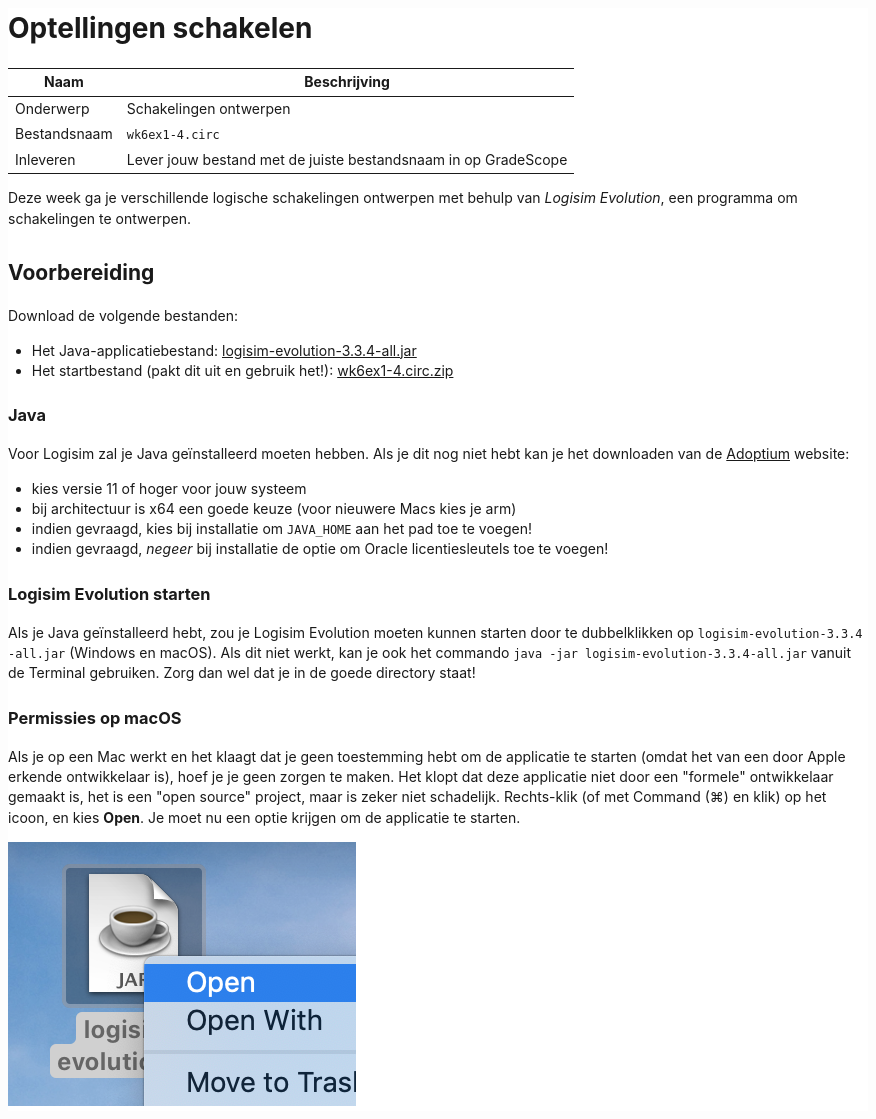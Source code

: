# Optellingen schakelen



| Naam         | Beschrijving                                                   |
|--------------|----------------------------------------------------------------|
| Onderwerp    | Schakelingen ontwerpen                                         |
| Bestandsnaam | `wk6ex1-4.circ`                                                |
| Inleveren    | Lever jouw bestand met de juiste bestandsnaam in op GradeScope |

Deze week ga je verschillende logische schakelingen ontwerpen met behulp van *Logisim Evolution*, een programma om schakelingen te ontwerpen.

## Voorbereiding

Download de volgende bestanden:



-   Het Java-applicatiebestand: [logisim-evolution-3.3.4-all.jar](https://github.com/hanze-hbo-ict/programmeren/raw/master/problems/assets/logisim-evolution-3.3.4-all.jar)
-   Het startbestand (pakt dit uit en gebruik het!): [wk6ex1-4.circ.zip](https://github.com/hanze-hbo-ict/programmeren/raw/master/problems/assets/wk6ex1-4.circ.zip)

### Java

Voor Logisim zal je Java geïnstalleerd moeten hebben. Als je dit nog niet hebt kan je het downloaden van de [Adoptium](https://adoptium.net/temurin/releases/) website:

-   kies versie 11 of hoger voor jouw systeem
-   bij architectuur is x64 een goede keuze (voor nieuwere Macs kies je arm)
-   indien gevraagd, kies bij installatie om `JAVA_HOME` aan het pad toe te voegen!
-   indien gevraagd, *negeer* bij installatie de optie om Oracle licentiesleutels toe te voegen!

### Logisim Evolution starten

Als je Java geïnstalleerd hebt, zou je Logisim Evolution moeten kunnen starten door te dubbelklikken op `logisim-evolution-3.3.4-all.jar` (Windows en macOS). Als dit niet werkt, kan je ook het commando `java -jar logisim-evolution-3.3.4-all.jar` vanuit de Terminal gebruiken. Zorg dan wel dat je in de goede directory staat!

### Permissies op macOS

Als je op een Mac werkt en het klaagt dat je geen toestemming hebt om de applicatie te starten (omdat het van een door Apple erkende ontwikkelaar is), hoef je je geen zorgen te maken. Het klopt dat deze applicatie niet door een "formele" ontwikkelaar gemaakt is, het is een "open source" project, maar is zeker niet schadelijk. Rechts-klik (of met Command (⌘) en klik) op het icoon, en kies **Open**. Je moet nu een optie krijgen om de applicatie te starten.

![File, Open](images/optellingen_schakelen/ssopen.png)
